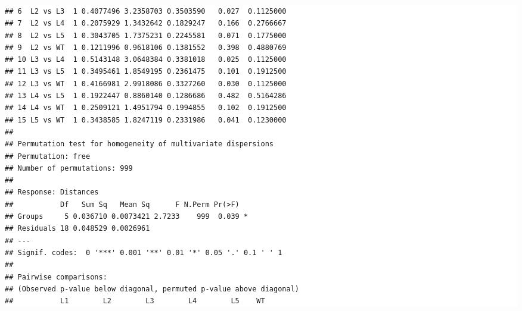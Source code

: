     ## 6  L2 vs L3  1 0.4077496 3.2358703 0.3503590   0.027  0.1125000    
    ## 7  L2 vs L4  1 0.2075929 1.3432642 0.1829247   0.166  0.2766667    
    ## 8  L2 vs L5  1 0.3043705 1.7375231 0.2245581   0.071  0.1775000    
    ## 9  L2 vs WT  1 0.1211996 0.9618106 0.1381552   0.398  0.4880769    
    ## 10 L3 vs L4  1 0.5143148 3.0648384 0.3381018   0.025  0.1125000    
    ## 11 L3 vs L5  1 0.3495461 1.8549195 0.2361475   0.101  0.1912500    
    ## 12 L3 vs WT  1 0.4166981 2.9918086 0.3327260   0.030  0.1125000    
    ## 13 L4 vs L5  1 0.1922447 0.8860140 0.1286686   0.482  0.5164286    
    ## 14 L4 vs WT  1 0.2509121 1.4951794 0.1994855   0.102  0.1912500    
    ## 15 L5 vs WT  1 0.3438585 1.8247119 0.2331986   0.041  0.1230000    
    ## 
    ## Permutation test for homogeneity of multivariate dispersions
    ## Permutation: free
    ## Number of permutations: 999
    ## 
    ## Response: Distances
    ##           Df   Sum Sq   Mean Sq      F N.Perm Pr(>F)  
    ## Groups     5 0.036710 0.0073421 2.7233    999  0.039 *
    ## Residuals 18 0.048529 0.0026961                       
    ## ---
    ## Signif. codes:  0 '***' 0.001 '**' 0.01 '*' 0.05 '.' 0.1 ' ' 1
    ## 
    ## Pairwise comparisons:
    ## (Observed p-value below diagonal, permuted p-value above diagonal)
    ##           L1        L2        L3        L4        L5    WT